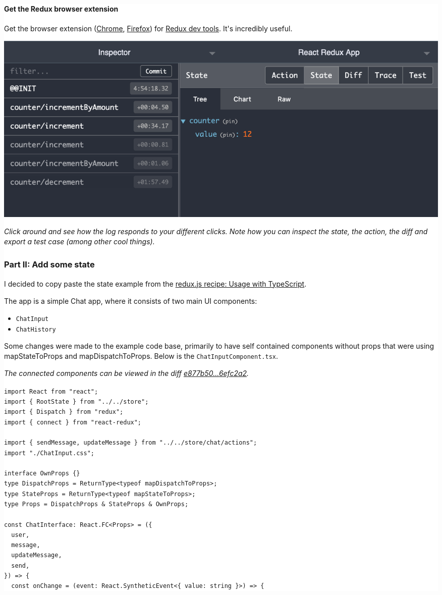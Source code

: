 #### Get the Redux browser extension

Get the browser extension ([Chrome](https://chrome.google.com/webstore/detail/redux-devtools/lmhkpmbekcpmknklioeibfkpmmfibljd), [Firefox](https://addons.mozilla.org/en-US/firefox/addon/reduxdevtools/)) for [Redux dev tools](http://extension.remotedev.io/). It's incredibly useful.

![Redux dev tools](./redux-tools.png)

_Click around and see how the log responds to your different clicks. Note how you can inspect the state, the action, the diff and export a test case (among other cool things)._

### Part II: Add some state

I decided to copy paste the state example from the [redux.js recipe: Usage with TypeScript](https://redux.js.org/recipes/usage-with-typescript/).

The app is a simple Chat app, where it consists of two main UI components:

- `ChatInput`
- `ChatHistory` 

Some changes were made to the example code base, primarily to have self contained components without props that were using mapStateToProps and mapDispatchToProps. Below is the `ChatInputComponent.tsx`. 

_The connected components can be viewed in the diff [e877b50...6efc2a2](https://github.com/tomfa/redux-hooks/compare/e877b50...6efc2a2)._

```tsx
import React from "react";
import { RootState } from "../../store";
import { Dispatch } from "redux";
import { connect } from "react-redux";

import { sendMessage, updateMessage } from "../../store/chat/actions";
import "./ChatInput.css";

interface OwnProps {}
type DispatchProps = ReturnType<typeof mapDispatchToProps>;
type StateProps = ReturnType<typeof mapStateToProps>;
type Props = DispatchProps & StateProps & OwnProps;

const ChatInterface: React.FC<Props> = ({
  user,
  message,
  updateMessage,
  send,
}) => {
  const onChange = (event: React.SyntheticEvent<{ value: string }>) => {
```
